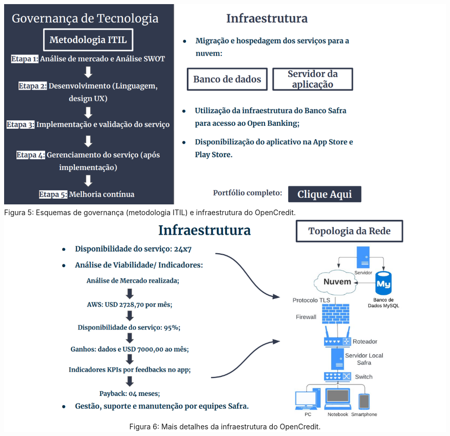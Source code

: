   <img src="https://github.com/gallileugenesis/gallileugenesis.github.io/blob/main/post-img/2022-06-17-Hackathon-Banco-Safra/5-gov_infra.png?raw=true" alt="Esquemas de governança (metodologia ITIL) e infraestrutura do OpenCredit" style="width:700px">
  <br>
  Figura 5: Esquemas de governança (metodologia ITIL) e infraestrutura do OpenCredit.
</div>

<div style="text-align:center;">
  <img src="https://github.com/gallileugenesis/gallileugenesis.github.io/blob/main/post-img/2022-06-17-Hackathon-Banco-Safra/6-infra.png?raw=true" alt="Mais detalhes da infraestrutura do OpenCredit" style="width:700px">
  <br>
  Figura 6: Mais detalhes da infraestrutura do OpenCredit.
</div>
